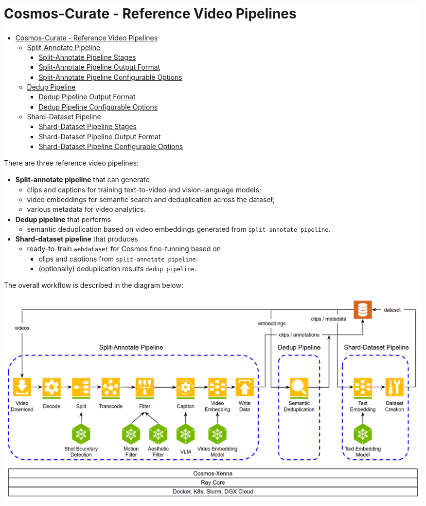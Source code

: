 # Cosmos-Curate - Reference Video Pipelines

- [Cosmos-Curate - Reference Video Pipelines](#cosmos-curate---reference-video-pipelines)
  - [Split-Annotate Pipeline](#split-annotate-pipeline)
    - [Split-Annotate Pipeline Stages](#split-annotate-pipeline-stages)
    - [Split-Annotate Pipeline Output Format](#split-annotate-pipeline-output-format)
    - [Split-Annotate Pipeline Configurable Options](#split-annotate-pipeline-configurable-options)
  - [Dedup Pipeline](#dedup-pipeline)
    - [Dedup Pipeline Output Format](#dedup-pipeline-output-format)
    - [Dedup Pipeline Configurable Options](#dedup-pipeline-configurable-options)
  - [Shard-Dataset Pipeline](#shard-dataset-pipeline)
    - [Shard-Dataset Pipeline Stages](#shard-dataset-pipeline-stages)
    - [Shard-Dataset Pipeline Output Format](#shard-dataset-pipeline-output-format)
    - [Shard-Dataset Pipeline Configurable Options](#shard-dataset-pipeline-configurable-options)

There are three reference video pipelines:
- **Split-annotate pipeline** that can generate
  - clips and captions for training text-to-video and vision-language models;
  - video embeddings for semantic search and deduplication across the dataset;
  - various metadata for video analytics.
- **Dedup pipeline** that performs
  - semantic deduplication based on video embeddings generated from `split-annotate pipeline`.
- **Shard-dataset pipeline** that produces
  - ready-to-train `webdataset` for Cosmos fine-tunning based on
    - clips and captions from `split-annotate pipeline`.
    - (optionally) deduplication results `dedup pipeline`.

The overall workflow is described in the diagram below:

![Pipelines](../assets/cosmos-curate-pipelines.png)
